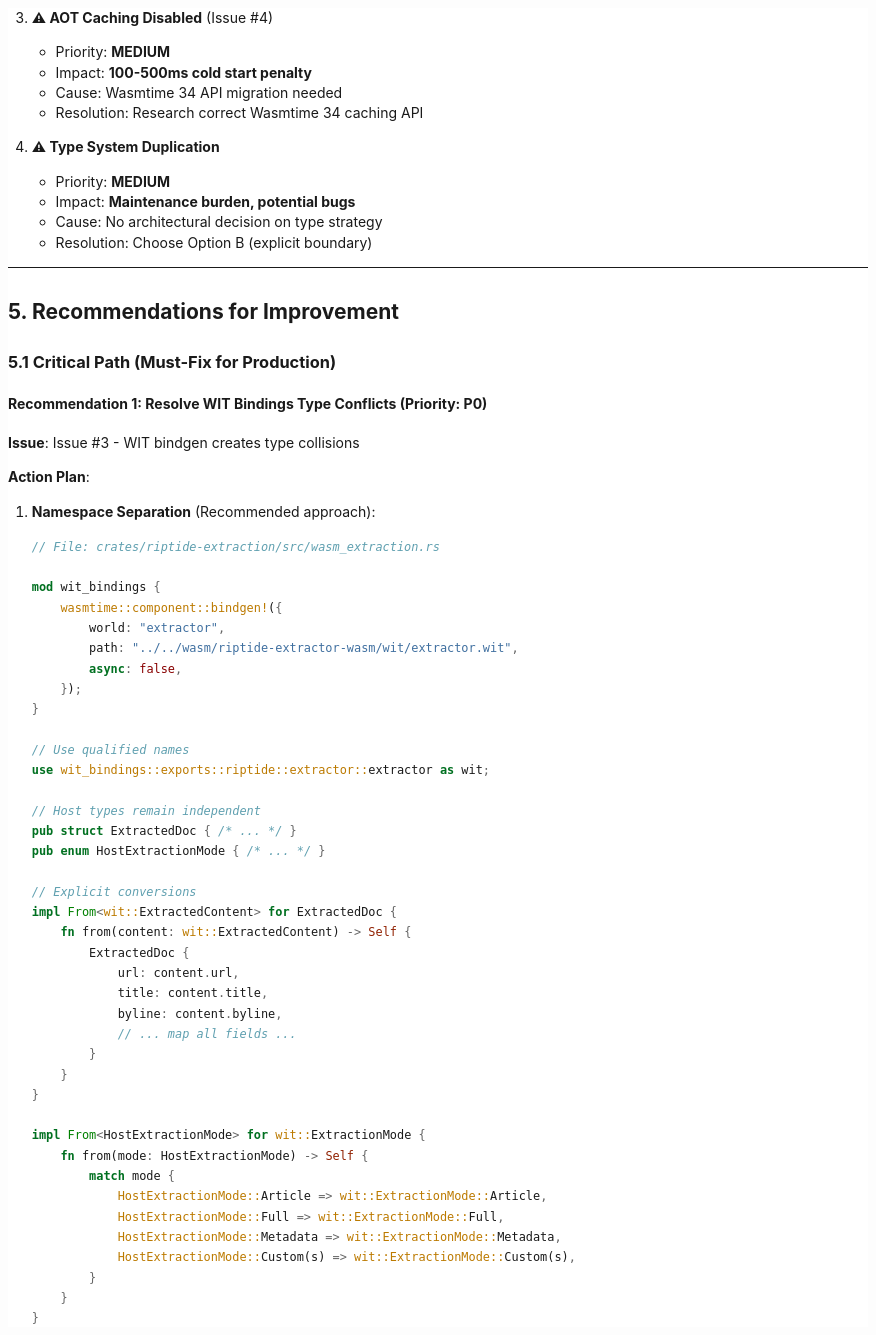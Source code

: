 3. **⚠️ AOT Caching Disabled** (Issue #4)
   - Priority: **MEDIUM**
   - Impact: **100-500ms cold start penalty**
   - Cause: Wasmtime 34 API migration needed
   - Resolution: Research correct Wasmtime 34 caching API

4. **⚠️ Type System Duplication**
   - Priority: **MEDIUM**
   - Impact: **Maintenance burden, potential bugs**
   - Cause: No architectural decision on type strategy
   - Resolution: Choose Option B (explicit boundary)

---

## 5. Recommendations for Improvement

### 5.1 Critical Path (Must-Fix for Production)

#### Recommendation 1: Resolve WIT Bindings Type Conflicts (Priority: P0)
**Issue**: Issue #3 - WIT bindgen creates type collisions

**Action Plan**:
1. **Namespace Separation** (Recommended approach):
   ```rust
   // File: crates/riptide-extraction/src/wasm_extraction.rs

   mod wit_bindings {
       wasmtime::component::bindgen!({
           world: "extractor",
           path: "../../wasm/riptide-extractor-wasm/wit/extractor.wit",
           async: false,
       });
   }

   // Use qualified names
   use wit_bindings::exports::riptide::extractor::extractor as wit;

   // Host types remain independent
   pub struct ExtractedDoc { /* ... */ }
   pub enum HostExtractionMode { /* ... */ }

   // Explicit conversions
   impl From<wit::ExtractedContent> for ExtractedDoc {
       fn from(content: wit::ExtractedContent) -> Self {
           ExtractedDoc {
               url: content.url,
               title: content.title,
               byline: content.byline,
               // ... map all fields ...
           }
       }
   }

   impl From<HostExtractionMode> for wit::ExtractionMode {
       fn from(mode: HostExtractionMode) -> Self {
           match mode {
               HostExtractionMode::Article => wit::ExtractionMode::Article,
               HostExtractionMode::Full => wit::ExtractionMode::Full,
               HostExtractionMode::Metadata => wit::ExtractionMode::Metadata,
               HostExtractionMode::Custom(s) => wit::ExtractionMode::Custom(s),
           }
       }
   }
   ```